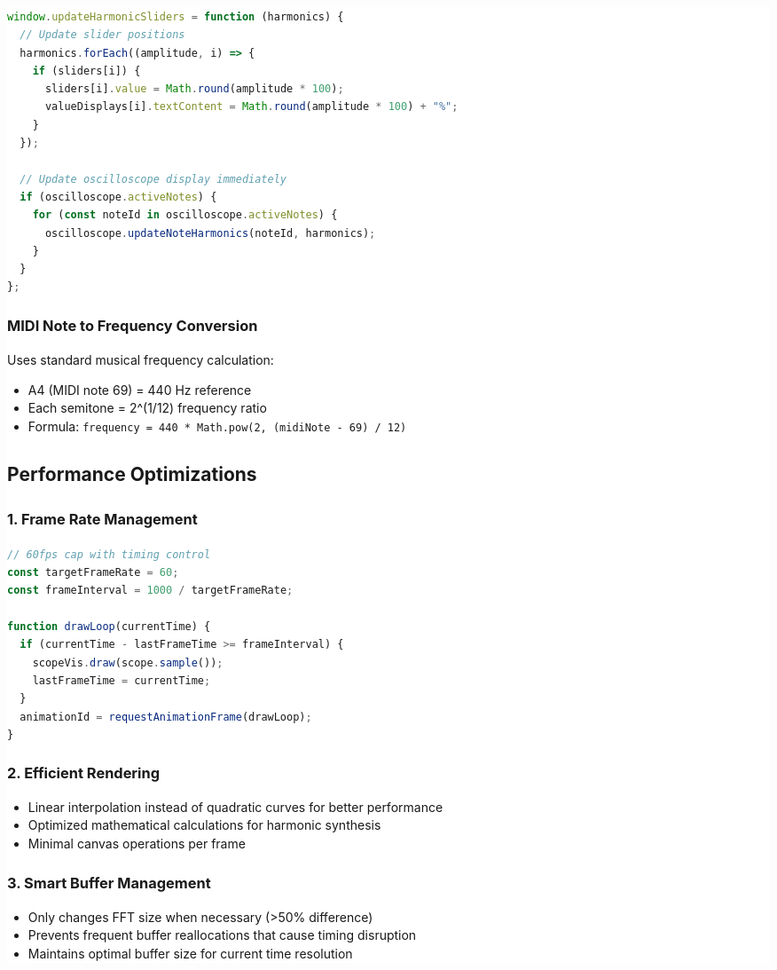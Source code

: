 ```javascript
window.updateHarmonicSliders = function (harmonics) {
  // Update slider positions
  harmonics.forEach((amplitude, i) => {
    if (sliders[i]) {
      sliders[i].value = Math.round(amplitude * 100);
      valueDisplays[i].textContent = Math.round(amplitude * 100) + "%";
    }
  });

  // Update oscilloscope display immediately
  if (oscilloscope.activeNotes) {
    for (const noteId in oscilloscope.activeNotes) {
      oscilloscope.updateNoteHarmonics(noteId, harmonics);
    }
  }
};
```

### MIDI Note to Frequency Conversion
Uses standard musical frequency calculation:
- A4 (MIDI note 69) = 440 Hz reference
- Each semitone = 2^(1/12) frequency ratio
- Formula: `frequency = 440 * Math.pow(2, (midiNote - 69) / 12)`

## Performance Optimizations

### 1. **Frame Rate Management**
```javascript
// 60fps cap with timing control
const targetFrameRate = 60;
const frameInterval = 1000 / targetFrameRate;

function drawLoop(currentTime) {
  if (currentTime - lastFrameTime >= frameInterval) {
    scopeVis.draw(scope.sample());
    lastFrameTime = currentTime;
  }
  animationId = requestAnimationFrame(drawLoop);
}
```

### 2. **Efficient Rendering**
- Linear interpolation instead of quadratic curves for better performance
- Optimized mathematical calculations for harmonic synthesis
- Minimal canvas operations per frame

### 3. **Smart Buffer Management**
- Only changes FFT size when necessary (>50% difference)
- Prevents frequent buffer reallocations that cause timing disruption
- Maintains optimal buffer size for current time resolution
